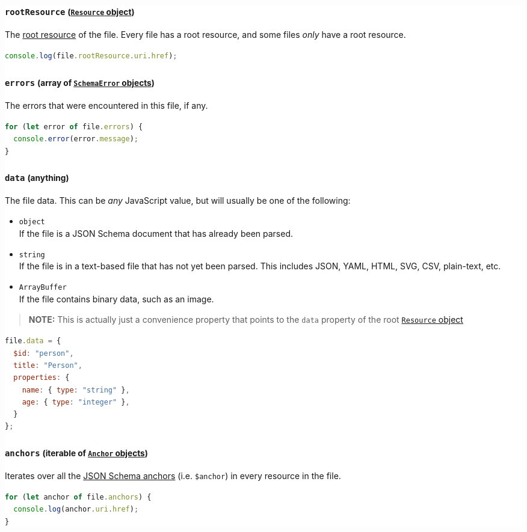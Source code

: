 
### `rootResource` <small>([`Resource` object](resource.md))</small>
The [root resource](http://json-schema.org/draft/2019-09/json-schema-core.html#root) of the file. Every file has a root resource, and some files _only_ have a root resource.

```javascript
console.log(file.rootResource.uri.href);
```


### `errors` <small>(array of [`SchemaError` objects](schema-error.md))</small>
The errors that were encountered in this file, if any.

```javascript
for (let error of file.errors) {
  console.error(error.message);
}
```


### `data` <small>(anything)</small>
The file data. This can be _any_ JavaScript value, but will usually be one of the following:

- `object`<br>
  If the file is a JSON Schema document that has already been parsed.

- `string`<br>
  If the file is in a text-based file that has not yet been parsed.
  This includes JSON, YAML, HTML, SVG, CSV, plain-text, etc.

- `ArrayBuffer`<br>
  If the file contains binary data, such as an image.

> **NOTE:** This is actually just a convenience property that points to the `data` property of the root [`Resource` object](resource.md)

```javascript
file.data = {
  $id: "person",
  title: "Person",
  properties: {
    name: { type: "string" },
    age: { type: "integer" },
  }
};
```


### `anchors` <small>(iterable of [`Anchor` objects](anchor.md))</small>
Iterates over all the [JSON Schema anchors](http://json-schema.org/draft/2019-09/json-schema-core.html#anchor) (i.e. `$anchor`) in every resource in the file.

```javascript
for (let anchor of file.anchors) {
  console.log(anchor.uri.href);
}
```
